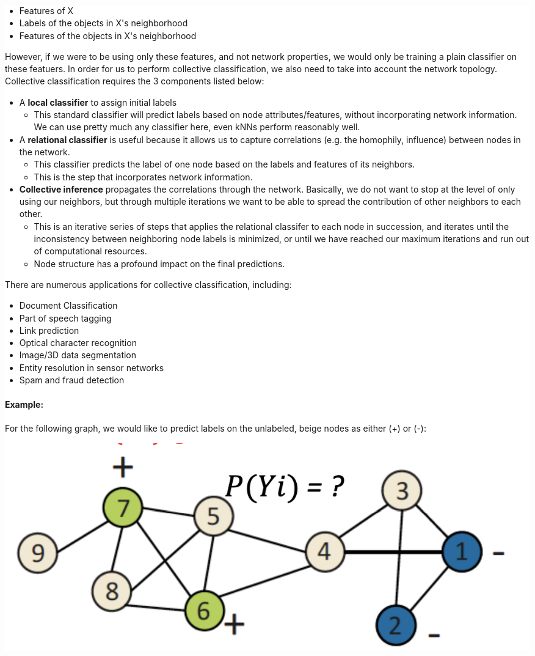 * Features of X
* Labels of the objects in X's neighborhood
* Features of the objects in X's neighborhood

However, if we were to be using only these features, and not network properties, we would only be training a plain classifier on these featuers. In order for us to perform collective classification, we also need to take into account the network topology. Collective classification requires the 3 components listed below:

* A **local classifier** to assign initial labels
  * This standard classifier will predict labels based on node attributes/features, without incorporating network information. We can use pretty much any classifier here, even kNNs perform reasonably well.
* A **relational classifier** is useful because it allows us to capture correlations (e.g. the homophily, influence) between nodes in the network.
  * This classifier predicts the label of one node based on the labels and features of its neighbors. 
  * This is the step that incorporates network information. 
* **Collective inference** propagates the correlations through the network. Basically, we do not want to stop at the level of only using our neighbors, but through multiple iterations we want to be able to spread the contribution of other neighbors to each other.
  * This is an iterative series of steps that applies the relational classifer to each node in succession, and iterates until the inconsistency between neighboring node labels is minimized, or until we have reached our maximum iterations and run out of computational resources.
  * Node structure has a profound impact on the final predictions.

There are numerous applications for collective classification, including: 

* Document Classification 
* Part of speech tagging
* Link prediction
* Optical character recognition
* Image/3D data segmentation
* Entity resolution in sensor networks
* Spam and fraud detection

#### Example:

For the following graph, we would like to predict labels on the unlabeled, beige nodes as either (+) or (-):

![example](../assets/img/example.png?style=centerme)
